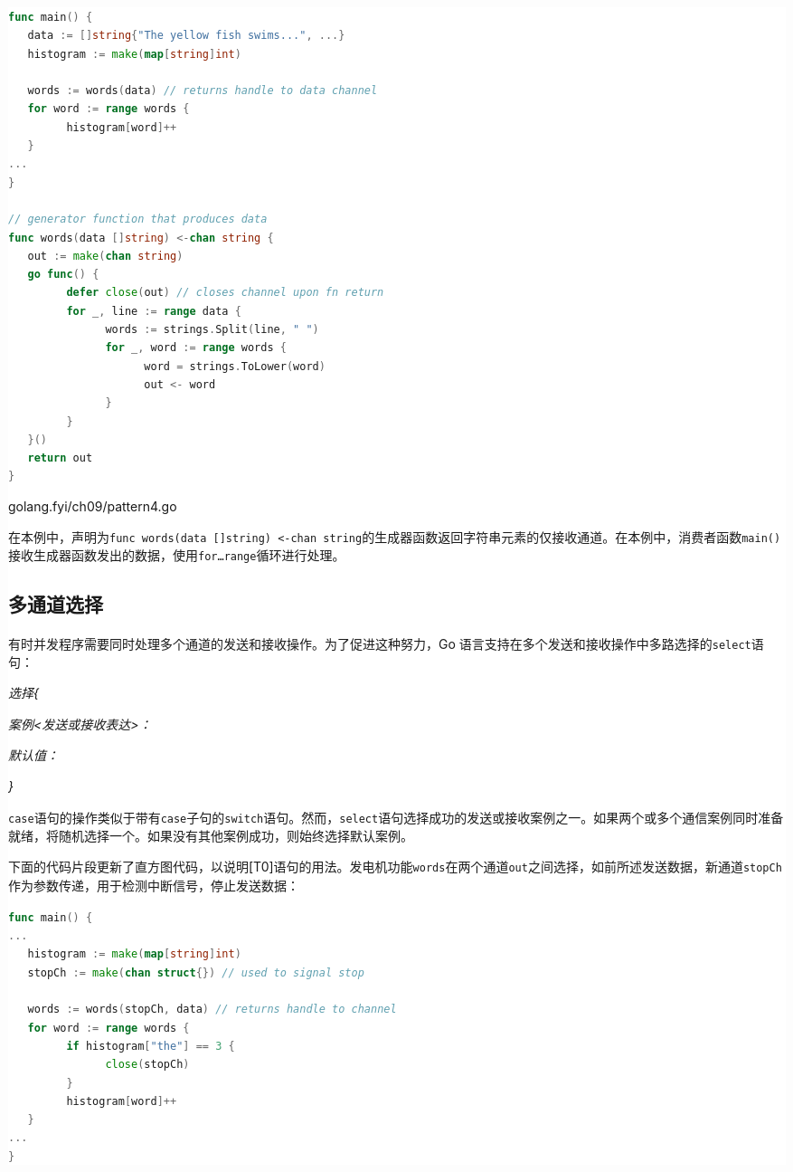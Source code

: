 ```go
func main() { 
   data := []string{"The yellow fish swims...", ...} 
   histogram := make(map[string]int) 

   words := words(data) // returns handle to data channel 
   for word := range words { 
         histogram[word]++ 
   } 
... 
} 

// generator function that produces data 
func words(data []string) <-chan string { 
   out := make(chan string) 
   go func() { 
         defer close(out) // closes channel upon fn return 
         for _, line := range data { 
               words := strings.Split(line, " ") 
               for _, word := range words { 
                     word = strings.ToLower(word) 
                     out <- word 
               } 
         } 
   }() 
   return out 
} 

```

golang.fyi/ch09/pattern4.go

在本例中，声明为`func words(data []string) <-chan string`的生成器函数返回字符串元素的仅接收通道。在本例中，消费者函数`main()`接收生成器函数发出的数据，使用`for…range`循环进行处理。

## 多通道选择

有时并发程序需要同时处理多个通道的发送和接收操作。为了促进这种努力，Go 语言支持在多个发送和接收操作中多路选择的`select`语句：

*选择{*

*案例<发送或接收表达>：*

*默认值：*

*}*

`case`语句的操作类似于带有`case`子句的`switch`语句。然而，`select`语句选择成功的发送或接收案例之一。如果两个或多个通信案例同时准备就绪，将随机选择一个。如果没有其他案例成功，则始终选择默认案例。

下面的代码片段更新了直方图代码，以说明[T0]语句的用法。发电机功能`words`在两个通道`out`之间选择，如前所述发送数据，新通道`stopCh`作为参数传递，用于检测中断信号，停止发送数据：

```go
func main() { 
... 
   histogram := make(map[string]int) 
   stopCh := make(chan struct{}) // used to signal stop 

   words := words(stopCh, data) // returns handle to channel 
   for word := range words { 
         if histogram["the"] == 3 { 
               close(stopCh) 
         } 
         histogram[word]++ 
   } 
... 
} 

```